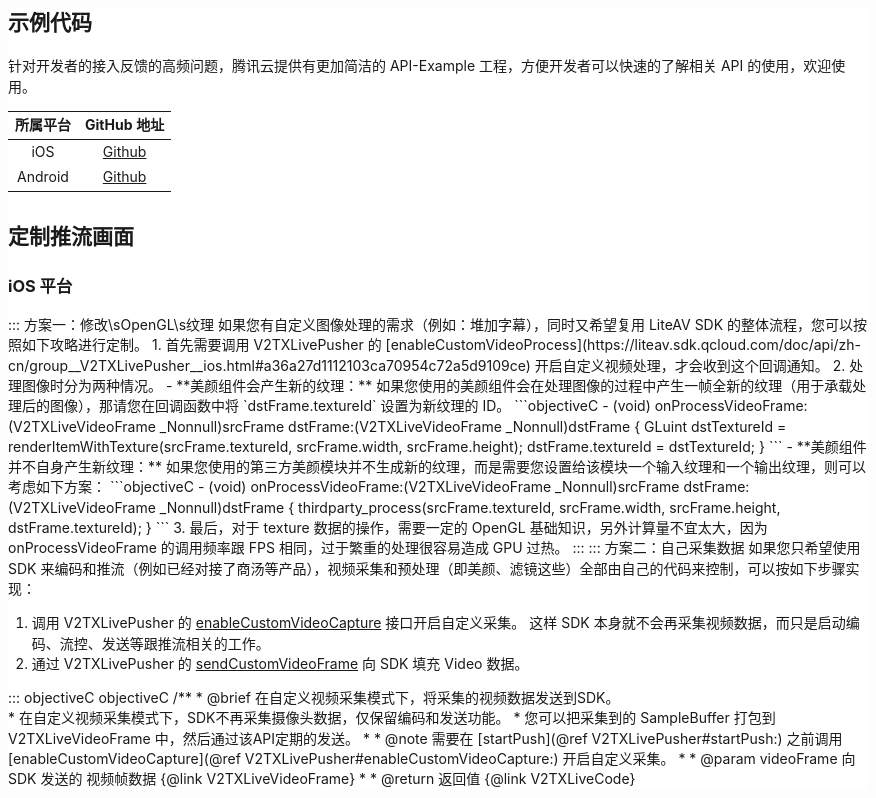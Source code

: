 ## 示例代码
针对开发者的接入反馈的高频问题，腾讯云提供有更加简洁的 API-Example 工程，方便开发者可以快速的了解相关 API 的使用，欢迎使用。

| 所属平台 |                         GitHub 地址                          |
| :------: | :----------------------------------------------------------: |
|   iOS    | [Github](https://github.com/tencentyun/MLVBSDK/tree/master/iOS/MLVB-API-Example) |
| Android  | [Github](https://github.com/tencentyun/MLVBSDK/tree/master/Android/MLVB-API-Example) |


## 定制推流画面

### iOS 平台

<dx-tabs>
::: 方案一：修改\sOpenGL\s纹理
如果您有自定义图像处理的需求（例如：堆加字幕），同时又希望复用 LiteAV SDK 的整体流程，您可以按照如下攻略进行定制。
1. 首先需要调用 V2TXLivePusher 的 [enableCustomVideoProcess](https://liteav.sdk.qcloud.com/doc/api/zh-cn/group__V2TXLivePusher__ios.html#a36a27d1112103ca70954c72a5d9109ce) 开启自定义视频处理，才会收到这个回调通知。
2. 处理图像时分为两种情况。
	- **美颜组件会产生新的纹理：**
	如果您使用的美颜组件会在处理图像的过程中产生一帧全新的纹理（用于承载处理后的图像），那请您在回调函数中将 `dstFrame.textureId` 设置为新纹理的 ID。
```objectiveC
   - (void) onProcessVideoFrame:(V2TXLiveVideoFrame _Nonnull)srcFrame dstFrame:(V2TXLiveVideoFrame _Nonnull)dstFrame
   {
       GLuint dstTextureId = renderItemWithTexture(srcFrame.textureId, srcFrame.width, srcFrame.height);
       dstFrame.textureId = dstTextureId;
   }
```
	- **美颜组件并不自身产生新纹理：**
如果您使用的第三方美颜模块并不生成新的纹理，而是需要您设置给该模块一个输入纹理和一个输出纹理，则可以考虑如下方案：
```objectiveC
   - (void) onProcessVideoFrame:(V2TXLiveVideoFrame _Nonnull)srcFrame dstFrame:(V2TXLiveVideoFrame _Nonnull)dstFrame
   {
       thirdparty_process(srcFrame.textureId, srcFrame.width, srcFrame.height, dstFrame.textureId);
   }
```
3. 最后，对于 texture 数据的操作，需要一定的 OpenGL 基础知识，另外计算量不宜太大，因为 onProcessVideoFrame 的调用频率跟 FPS 相同，过于繁重的处理很容易造成 GPU 过热。
:::
::: 方案二：自己采集数据
如果您只希望使用 SDK 来编码和推流（例如已经对接了商汤等产品），视频采集和预处理（即美颜、滤镜这些）全部由自己的代码来控制，可以按如下步骤实现：

1. 调用 V2TXLivePusher 的 [enableCustomVideoCapture](https://liteav.sdk.qcloud.com/doc/api/zh-cn/group__V2TXLivePusher__ios.html#a35e33064526da7f360c786a63d4e33e5) 接口开启自定义采集。
这样 SDK 本身就不会再采集视频数据，而只是启动编码、流控、发送等跟推流相关的工作。
2. 通过 V2TXLivePusher 的 [sendCustomVideoFrame](https://liteav.sdk.qcloud.com/doc/api/zh-cn/group__V2TXLivePusher__ios.html#a70770d15cc87cf91c174df97cf45a683) 向 SDK 填充 Video 数据。
<dx-codeblock>
::: objectiveC objectiveC
/**
 * @brief 在自定义视频采集模式下，将采集的视频数据发送到SDK。<br/>
 *        在自定义视频采集模式下，SDK不再采集摄像头数据，仅保留编码和发送功能。
 *        您可以把采集到的 SampleBuffer 打包到 V2TXLiveVideoFrame 中，然后通过该API定期的发送。
 *
 * @note  需要在 [startPush](@ref V2TXLivePusher#startPush:) 之前调用 [enableCustomVideoCapture](@ref V2TXLivePusher#enableCustomVideoCapture:) 开启自定义采集。
 *
 * @param videoFrame 向 SDK 发送的 视频帧数据 {@link V2TXLiveVideoFrame}
 *
 * @return 返回值 {@link V2TXLiveCode}